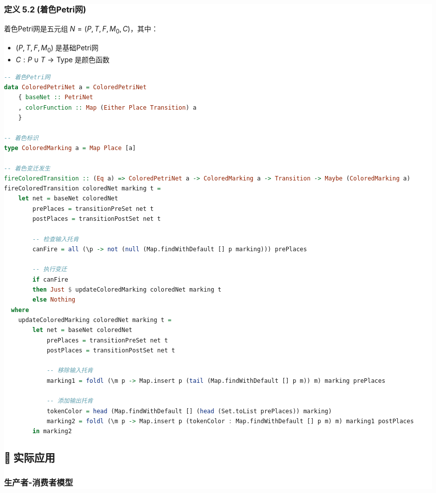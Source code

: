 ### 定义 5.2 (着色Petri网)

着色Petri网是五元组 $N = (P, T, F, M_0, C)$，其中：

- $(P, T, F, M_0)$ 是基础Petri网
- $C : P \cup T \rightarrow \text{Type}$ 是颜色函数

```haskell
-- 着色Petri网
data ColoredPetriNet a = ColoredPetriNet
    { baseNet :: PetriNet
    , colorFunction :: Map (Either Place Transition) a
    }

-- 着色标识
type ColoredMarking a = Map Place [a]

-- 着色变迁发生
fireColoredTransition :: (Eq a) => ColoredPetriNet a -> ColoredMarking a -> Transition -> Maybe (ColoredMarking a)
fireColoredTransition coloredNet marking t = 
    let net = baseNet coloredNet
        prePlaces = transitionPreSet net t
        postPlaces = transitionPostSet net t
        
        -- 检查输入托肯
        canFire = all (\p -> not (null (Map.findWithDefault [] p marking))) prePlaces
        
        -- 执行变迁
        if canFire
        then Just $ updateColoredMarking coloredNet marking t
        else Nothing
  where
    updateColoredMarking coloredNet marking t = 
        let net = baseNet coloredNet
            prePlaces = transitionPreSet net t
            postPlaces = transitionPostSet net t
            
            -- 移除输入托肯
            marking1 = foldl (\m p -> Map.insert p (tail (Map.findWithDefault [] p m)) m) marking prePlaces
            
            -- 添加输出托肯
            tokenColor = head (Map.findWithDefault [] (head (Set.toList prePlaces)) marking)
            marking2 = foldl (\m p -> Map.insert p (tokenColor : Map.findWithDefault [] p m) m) marking1 postPlaces
        in marking2
```

## 🚀 实际应用

### 生产者-消费者模型
